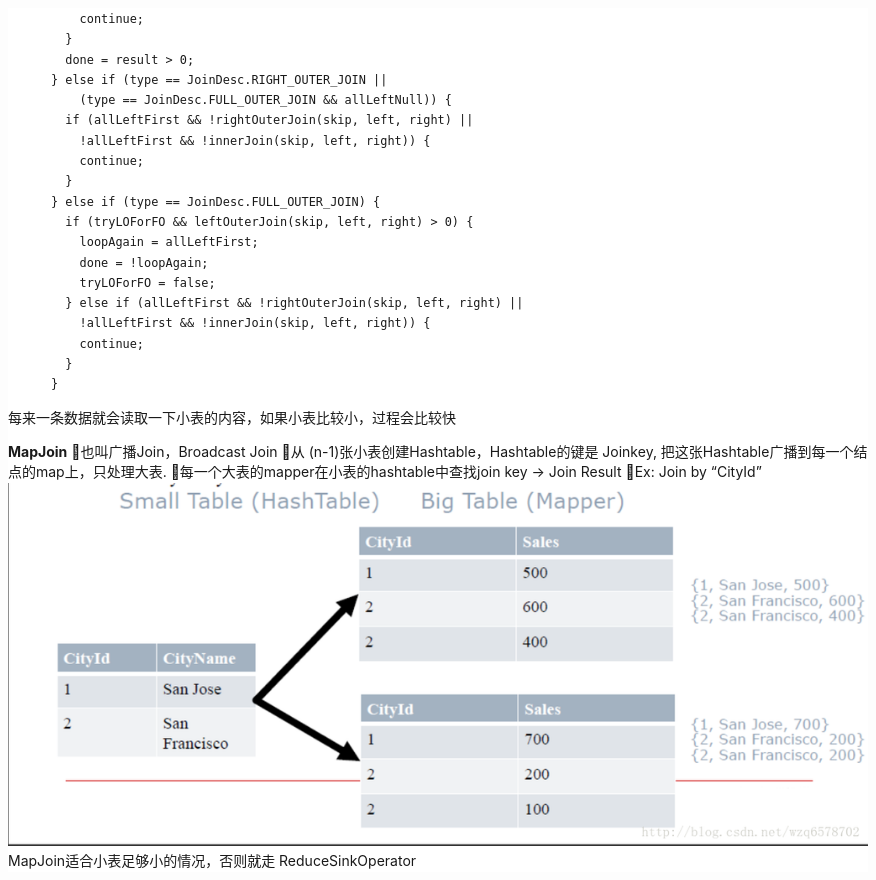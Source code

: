 ```
          continue;
        }
        done = result > 0;
      } else if (type == JoinDesc.RIGHT_OUTER_JOIN ||
          (type == JoinDesc.FULL_OUTER_JOIN && allLeftNull)) {
        if (allLeftFirst && !rightOuterJoin(skip, left, right) ||
          !allLeftFirst && !innerJoin(skip, left, right)) {
          continue;
        }
      } else if (type == JoinDesc.FULL_OUTER_JOIN) {
        if (tryLOForFO && leftOuterJoin(skip, left, right) > 0) {
          loopAgain = allLeftFirst;
          done = !loopAgain;
          tryLOForFO = false;
        } else if (allLeftFirst && !rightOuterJoin(skip, left, right) ||
          !allLeftFirst && !innerJoin(skip, left, right)) {
          continue;
        }
      }
```
每来一条数据就会读取一下小表的内容，如果小表比较小，过程会比较快

**MapJoin**
也叫广播Join，Broadcast Join
从 (n-1)张小表创建Hashtable，Hashtable的键是 Joinkey, 把这张Hashtable广播到每一个结点的map上，只处理大表.
每一个大表的mapper在小表的hashtable中查找join key -> Join Result
Ex: Join by “CityId”
![这里写图片描述](2018/10/04/hive原理与源码分析-算子Operators及查询优化器Optimizers（四）/20170513112913270.png)
MapJoin适合小表足够小的情况，否则就走 ReduceSinkOperator